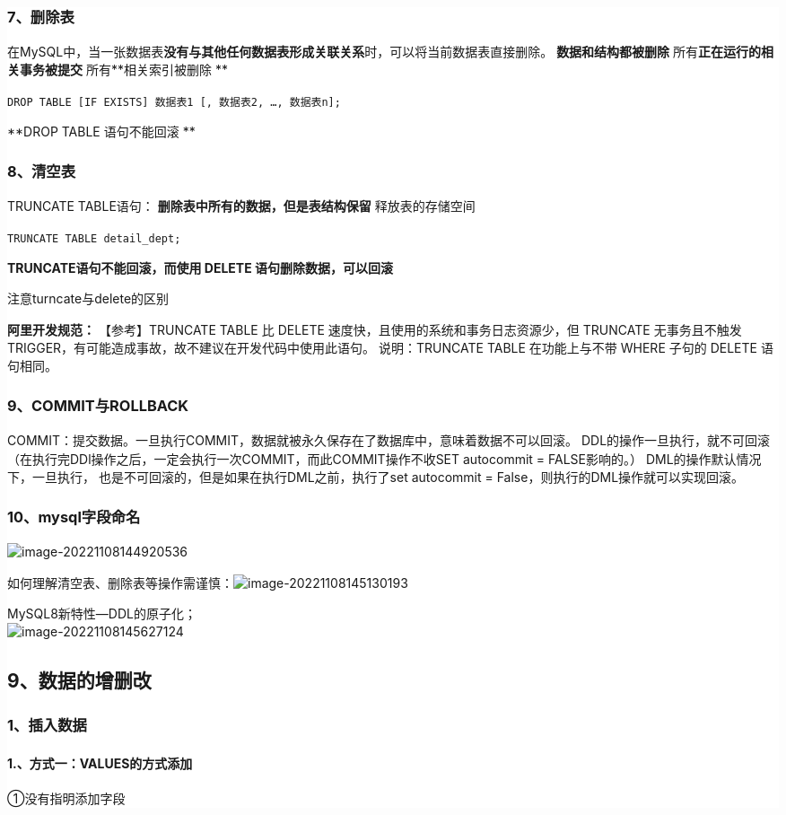 ### 7、删除表

在MySQL中，当一张数据表**没有与其他任何数据表形成关联关系**时，可以将当前数据表直接删除。
**数据和结构都被删除**
所有**正在运行的相关事务被提交**
所有**相关索引被删除  **

```mysql
DROP TABLE [IF EXISTS] 数据表1 [, 数据表2, …, 数据表n];
```

**DROP TABLE 语句不能回滚  **

### 8、清空表

TRUNCATE TABLE语句：
**删除表中所有的数据，但是表结构保留**
释放表的存储空间

```mysql
TRUNCATE TABLE detail_dept;
```

**TRUNCATE语句不能回滚，而使用 DELETE 语句删除数据，可以回滚**

注意turncate与delete的区别

**阿里开发规范：**
【参考】TRUNCATE TABLE 比 DELETE 速度快，且使用的系统和事务日志资源少，但 TRUNCATE 无事务且不触发 TRIGGER，有可能造成事故，故不建议在开发代码中使用此语句。
说明：TRUNCATE TABLE 在功能上与不带 WHERE 子句的 DELETE 语句相同。  

### 9、COMMIT与ROLLBACK

COMMIT：提交数据。一旦执行COMMIT，数据就被永久保存在了数据库中，意味着数据不可以回滚。
DDL的操作一旦执行，就不可回滚（在执行完DDl操作之后，一定会执行一次COMMIT，而此COMMIT操作不收SET autocommit = FALSE影响的。）
DML的操作默认情况下，一旦执行， 也是不可回滚的，但是如果在执行DML之前，执行了set autocommit = False，则执行的DML操作就可以实现回滚。

### 10、mysql字段命名

![image-20221108144920536](https://raw.githubusercontent.com/T4mako/ImageBed/main/image-20221108144920536.png)

如何理解清空表、删除表等操作需谨慎：![image-20221108145130193](https://raw.githubusercontent.com/T4mako/ImageBed/main/image-20221108145130193.png)

MySQL8新特性—DDL的原子化；  
![image-20221108145627124](https://raw.githubusercontent.com/T4mako/ImageBed/main/image-20221108145627124.png)

## 9、数据的增删改

### 1、插入数据

#### 1.、方式一：VALUES的方式添加  

①没有指明添加字段
